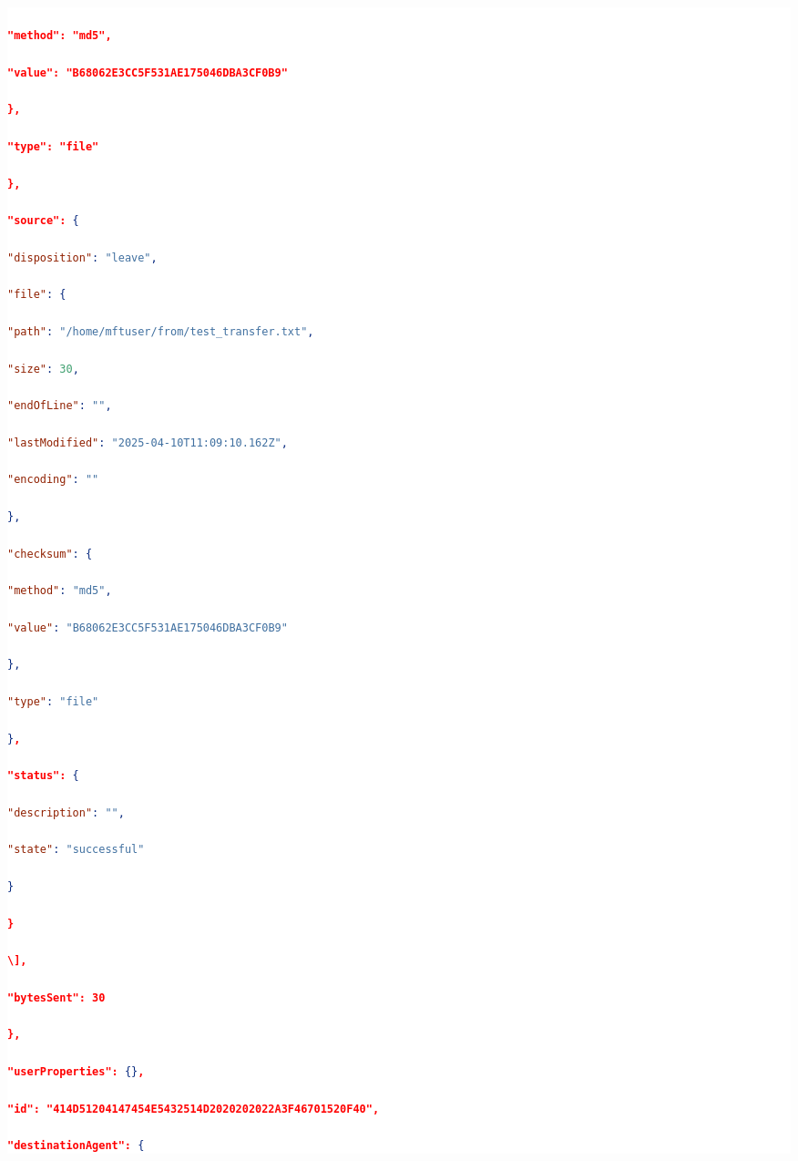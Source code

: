 ```json

"method": "md5",

"value": "B68062E3CC5F531AE175046DBA3CF0B9"

},

"type": "file"

},

"source": {

"disposition": "leave",

"file": {

"path": "/home/mftuser/from/test_transfer.txt",

"size": 30,

"endOfLine": "",

"lastModified": "2025-04-10T11:09:10.162Z",

"encoding": ""

},

"checksum": {

"method": "md5",

"value": "B68062E3CC5F531AE175046DBA3CF0B9"

},

"type": "file"

},

"status": {

"description": "",

"state": "successful"

}

}

\],

"bytesSent": 30

},

"userProperties": {},

"id": "414D51204147454E5432514D2020202022A3F46701520F40",

"destinationAgent": {

```